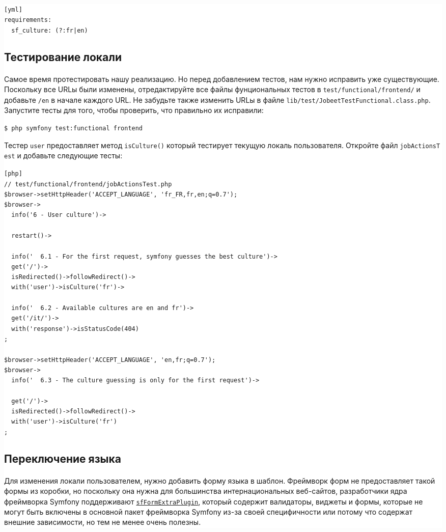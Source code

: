     [yml]
    requirements:
      sf_culture: (?:fr|en)

Тестирование локали
-------------------

Самое время протестировать нашу реализацию. Но перед добавлением тестов, нам нужно
исправить уже существующие. Поскольку все URLы были изменены, отредактируйте все
файлы фунциональных тестов в `test/functional/frontend/` и добавьте `/en` в начале
каждого URL. Не забудьте также изменить URLы в файле `lib/test/JobeetTestFunctional.class.php`.
Запустите тесты для того, чтобы проверить, что правильно их исправили:

    $ php symfony test:functional frontend

Тестер `user` предоставляет метод `isCulture()` который тестирует текущую локаль пользователя.
Откройте файл `jobActionsTest` и добавьте следующие тесты:

    [php]
    // test/functional/frontend/jobActionsTest.php
    $browser->setHttpHeader('ACCEPT_LANGUAGE', 'fr_FR,fr,en;q=0.7');
    $browser->
      info('6 - User culture')->

      restart()->

      info('  6.1 - For the first request, symfony guesses the best culture')->
      get('/')->
      isRedirected()->followRedirect()->
      with('user')->isCulture('fr')->

      info('  6.2 - Available cultures are en and fr')->
      get('/it/')->
      with('response')->isStatusCode(404)
    ;

    $browser->setHttpHeader('ACCEPT_LANGUAGE', 'en,fr;q=0.7');
    $browser->
      info('  6.3 - The culture guessing is only for the first request')->

      get('/')->
      isRedirected()->followRedirect()->
      with('user')->isCulture('fr')
    ;

Переключение языка
------------------

Для изменения локали пользователем, нужно добавить форму языка в шаблон.
Фреймворк форм не предоставляет такой формы из коробки, но поскольку она
нужна для большинства интернациональных веб-сайтов, разработчики ядра
фреймворка Symfony поддерживают
[`sfFormExtraPlugin`](http://www.symfony-project.org/plugins/sfFormExtraPlugin?tab=plugin_readme),
который содержит валидаторы, виджеты и формы, которые не могут быть включены
в основной пакет фреймворка Symfony из-за своей специфичности или потому что
содержат внешние зависимости, но тем не менее очень полезны.
